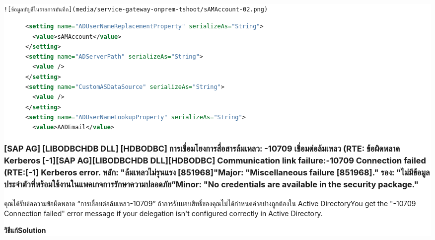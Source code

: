     ![ข้อมูลบัญชีในรายการบันทึก](media/service-gateway-onprem-tshoot/sAMAccount-02.png)

```xml
      <setting name="ADUserNameReplacementProperty" serializeAs="String">
        <value>sAMAccount</value>
      </setting>
      <setting name="ADServerPath" serializeAs="String">
        <value />
      </setting>
      <setting name="CustomASDataSource" serializeAs="String">
        <value />
      </setting>
      <setting name="ADUserNameLookupProperty" serializeAs="String">
        <value>AADEmail</value>
```

### <a name="sap-aglibodbchdb-dllhdbodbc-communication-link-failure-10709-connection-failed-rte-1-kerberos-error-major-miscellaneous-failure-851968-minor-no-credentials-are-available-in-the-security-package"></a><span data-ttu-id="ad550-238">[SAP AG] [LIBODBCHDB DLL] [HDBODBC] การเชื่อมโยงการสื่อสารล้มเหลว: -10709 เชื่อมต่อล้มเหลว (RTE: ข้อผิดพลาด Kerberos [-1]</span><span class="sxs-lookup"><span data-stu-id="ad550-238">[SAP AG][LIBODBCHDB DLL][HDBODBC] Communication link failure:-10709 Connection failed (RTE:[-1] Kerberos error.</span></span> <span data-ttu-id="ad550-239">หลัก: "ล้มเหลวไม่รุนแรง [851968]"</span><span class="sxs-lookup"><span data-stu-id="ad550-239">Major: "Miscellaneous failure [851968]."</span></span> <span data-ttu-id="ad550-240">รอง: "ไม่มีข้อมูลประจำตัวที่พร้อมใช้งานในแพคเกจการรักษาความปลอดภัย”</span><span class="sxs-lookup"><span data-stu-id="ad550-240">Minor: "No credentials are available in the security package."</span></span>

<span data-ttu-id="ad550-241">คุณได้รับข้อความข้อผิดพลาด “การเชื่อมต่อล้มเหลว-10709” ถ้าการรับมอบสิทธิ์ของคุณไม่ได้กำหนดค่าอย่างถูกต้องใน Active Directory</span><span class="sxs-lookup"><span data-stu-id="ad550-241">You get the "-10709 Connection failed" error message if your delegation isn't configured correctly in Active Directory.</span></span>

<span data-ttu-id="ad550-242">**วิธีแก้**</span><span class="sxs-lookup"><span data-stu-id="ad550-242">**Solution**</span></span>

